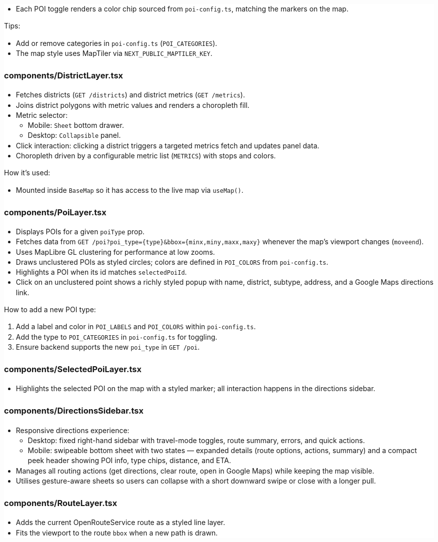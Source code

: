 - Each POI toggle renders a color chip sourced from `poi-config.ts`, matching the markers on the map.

Tips:
- Add or remove categories in `poi-config.ts` (`POI_CATEGORIES`).
- The map style uses MapTiler via `NEXT_PUBLIC_MAPTILER_KEY`.

### components/DistrictLayer.tsx
- Fetches districts (`GET /districts`) and district metrics (`GET /metrics`).
- Joins district polygons with metric values and renders a choropleth fill.
- Metric selector:
  - Mobile: `Sheet` bottom drawer.
  - Desktop: `Collapsible` panel.
- Click interaction: clicking a district triggers a targeted metrics fetch and updates panel data.
- Choropleth driven by a configurable metric list (`METRICS`) with stops and colors.

How it’s used:
- Mounted inside `BaseMap` so it has access to the live map via `useMap()`.

### components/PoiLayer.tsx
- Displays POIs for a given `poiType` prop.
- Fetches data from `GET /poi?poi_type={type}&bbox={minx,miny,maxx,maxy}` whenever the map’s viewport changes (`moveend`).
- Uses MapLibre GL clustering for performance at low zooms.
- Draws unclustered POIs as styled circles; colors are defined in `POI_COLORS` from `poi-config.ts`.
- Highlights a POI when its id matches `selectedPoiId`.
- Click on an unclustered point shows a richly styled popup with name, district, subtype, address, and a Google Maps directions link.

How to add a new POI type:
1) Add a label and color in `POI_LABELS` and `POI_COLORS` within `poi-config.ts`.
2) Add the type to `POI_CATEGORIES` in `poi-config.ts` for toggling.
3) Ensure backend supports the new `poi_type` in `GET /poi`.

### components/SelectedPoiLayer.tsx
- Highlights the selected POI on the map with a styled marker; all interaction happens in the directions sidebar.

### components/DirectionsSidebar.tsx
- Responsive directions experience:
  - Desktop: fixed right-hand sidebar with travel-mode toggles, route summary, errors, and quick actions.
  - Mobile: swipeable bottom sheet with two states — expanded details (route options, actions, summary) and a compact peek header showing POI info, type chips, distance, and ETA.
- Manages all routing actions (get directions, clear route, open in Google Maps) while keeping the map visible.
- Utilises gesture-aware sheets so users can collapse with a short downward swipe or close with a longer pull.

### components/RouteLayer.tsx
- Adds the current OpenRouteService route as a styled line layer.
- Fits the viewport to the route `bbox` when a new path is drawn.
